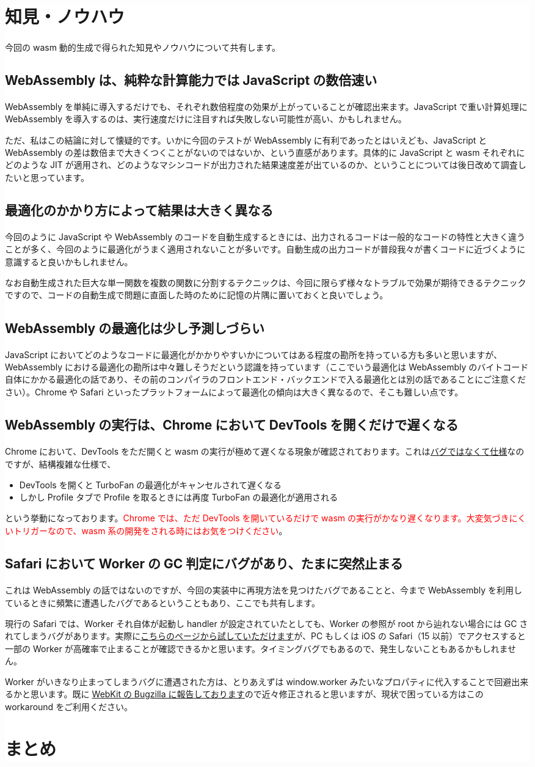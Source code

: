# 知見・ノウハウ

今回の wasm 動的生成で得られた知見やノウハウについて共有します。

## WebAssembly は、純粋な計算能力では JavaScript の数倍速い

WebAssembly を単純に導入するだけでも、それぞれ数倍程度の効果が上がっていることが確認出来ます。JavaScript で重い計算処理に WebAssembly を導入するのは、実行速度だけに注目すれば失敗しない可能性が高い、かもしれません。

ただ、私はこの結論に対して懐疑的です。いかに今回のテストが WebAssembly に有利であったとはいえども、JavaScript と WebAssembly の差は数倍まで大きくつくことがないのではないか、という直感があります。具体的に JavaScript と wasm それぞれにどのような JIT が適用され、どのようなマシンコードが出力された結果速度差が出ているのか、ということについては後日改めて調査したいと思っています。

## 最適化のかかり方によって結果は大きく異なる

今回のように JavaScript や WebAssembly のコードを自動生成するときには、出力されるコードは一般的なコードの特性と大きく違うことが多く、今回のように最適化がうまく適用されないことが多いです。自動生成の出力コードが普段我々が書くコードに近づくように意識すると良いかもしれません。

なお自動生成された巨大な単一関数を複数の関数に分割するテクニックは、今回に限らず様々なトラブルで効果が期待できるテクニックですので、コードの自動生成で問題に直面した時のために記憶の片隅に置いておくと良いでしょう。

## WebAssembly の最適化は少し予測しづらい

JavaScript においてどのようなコードに最適化がかかりやすいかについてはある程度の勘所を持っている方も多いと思いますが、WebAssembly における最適化の勘所は中々難しそうだという認識を持っています（ここでいう最適化は WebAssembly のバイトコード自体にかかる最適化の話であり、その前のコンパイラのフロントエンド・バックエンドで入る最適化とは別の話であることにご注意ください）。Chrome や Safari といったプラットフォームによって最適化の傾向は大きく異なるので、そこも難しい点です。

## WebAssembly の実行は、Chrome において DevTools を開くだけで遅くなる

Chrome において、DevTools をただ開くと wasm の実行が極めて遅くなる現象が確認されております。これは[バグではなくて仕様](https://v8.dev/docs/wasm-compilation-pipeline#debugging)なのですが、結構複雑な仕様で、

- DevTools を開くと TurboFan の最適化がキャンセルされて遅くなる
- しかし Profile タブで Profile を取るときには再度 TurboFan の最適化が適用される

という挙動になっております。<span style="color:red">Chrome では、ただ DevTools を開いているだけで wasm の実行がかなり遅くなります。大変気づきにくいトリガーなので、wasm 系の開発をされる時にはお気をつけください</span>。

## Safari において Worker の GC 判定にバグがあり、たまに突然止まる

これは WebAssembly の話ではないのですが、今回の実装中に再現方法を見つけたバグであることと、今まで WebAssembly を利用しているときに頻繁に遭遇したバグであるということもあり、ここでも共有します。

現行の Safari では、Worker それ自体が起動し handler が設定されていたとしても、Worker の参照が root から辿れない場合には GC されてしまうバグがあります。実際に[こちらのページから試していただけます](https://dynamic-wasm-6128yfdg3-tkihira.vercel.app/worker-stall.html)が、PC もしくは iOS の Safari（15 以前）でアクセスすると一部の Worker が高確率で止まることが確認できるかと思います。タイミングバグでもあるので、発生しないこともあるかもしれません。

Worker がいきなり止まってしまうバグに遭遇された方は、とりあえずは window.worker みたいなプロパティに代入することで回避出来るかと思います。既に [WebKit の Bugzilla に報告しております](https://bugs.webkit.org/show_bug.cgi?id=240062)ので近々修正されると思いますが、現状で困っている方はこの workaround をご利用ください。

# まとめ
